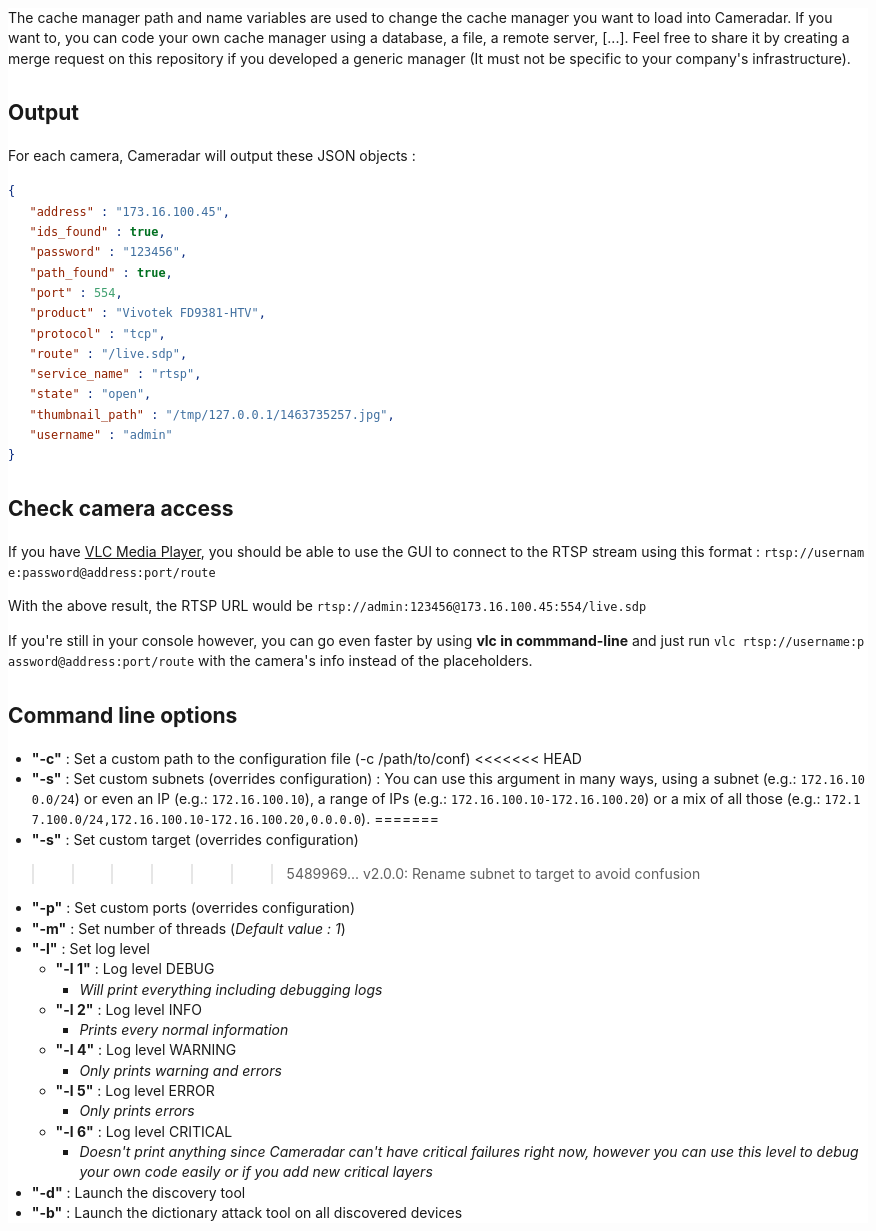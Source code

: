 The cache manager path and name variables are used to change the cache manager you want to load into Cameradar. If you want to, you can code your own cache manager using a database, a file, a remote server, [...]. Feel free to share it by creating a merge request on this repository if you developed a generic manager (It must not be specific to your company's infrastructure).

## Output

For each camera, Cameradar will output these JSON objects :

```json
{
   "address" : "173.16.100.45",
   "ids_found" : true,
   "password" : "123456",
   "path_found" : true,
   "port" : 554,
   "product" : "Vivotek FD9381-HTV",
   "protocol" : "tcp",
   "route" : "/live.sdp",
   "service_name" : "rtsp",
   "state" : "open",
   "thumbnail_path" : "/tmp/127.0.0.1/1463735257.jpg",
   "username" : "admin"
}
```

## Check camera access

If you have [VLC Media Player](http://www.videolan.org/vlc/), you should be able to use the GUI to connect to the RTSP stream using this format : `rtsp://username:password@address:port/route`

With the above result, the RTSP URL would be `rtsp://admin:123456@173.16.100.45:554/live.sdp`

If you're still in your console however, you can go even faster by using **vlc in commmand-line** and just run `vlc rtsp://username:password@address:port/route` with the camera's info instead of the placeholders.

## Command line options

* **"-c"** : Set a custom path to the configuration file (-c /path/to/conf)
<<<<<<< HEAD
* **"-s"** : Set custom subnets (overrides configuration) : You can use this argument in many ways, using a subnet (e.g.: `172.16.100.0/24`) or even an IP (e.g.: `172.16.100.10`), a range of IPs (e.g.: `172.16.100.10-172.16.100.20`) or a mix of all those (e.g.: `172.17.100.0/24,172.16.100.10-172.16.100.20,0.0.0.0`).
=======
* **"-s"** : Set custom target (overrides configuration)
>>>>>>> 5489969... v2.0.0: Rename subnet to target to avoid confusion
* **"-p"** : Set custom ports (overrides configuration)
* **"-m"** : Set number of threads (*Default value : 1*)
* **"-l"** : Set log level
  * **"-l 1"** : Log level DEBUG
    * _Will print everything including debugging logs_
  * **"-l 2"** : Log level INFO
    * _Prints every normal information_
  * **"-l 4"** : Log level WARNING
    * _Only prints warning and errors_
  * **"-l 5"** : Log level ERROR
    * _Only prints errors_
  * **"-l 6"** : Log level CRITICAL
    * _Doesn't print anything since Cameradar can't have critical failures right now, however you can use this level to debug your own code easily or if you add new critical layers_
* **"-d"** : Launch the discovery tool
* **"-b"** : Launch the dictionary attack tool on all discovered devices